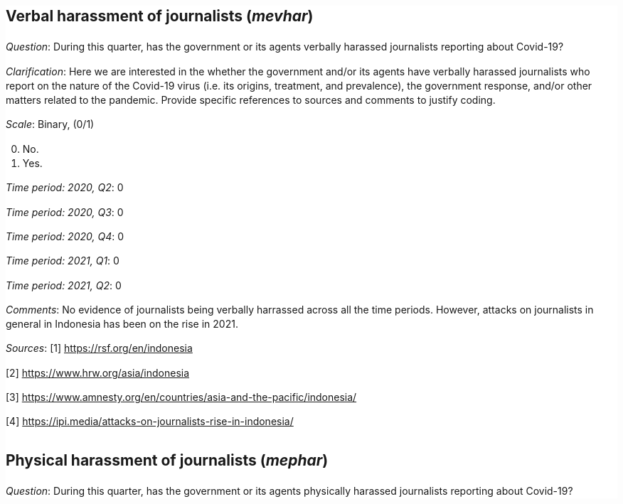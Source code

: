 
## Verbal harassment of journalists (*mevhar*) 

*Question*: During this quarter, has the government or its agents verbally harassed journalists reporting about Covid-19?

 

*Clarification*: Here we are interested in the whether the government and/or its agents have verbally harassed journalists who report on the nature of the Covid-19 virus (i.e. its origins, treatment, and prevalence), the government response, and/or other matters related to the pandemic. Provide specific references to sources and comments to justify coding.

 

*Scale*: Binary, (0/1) 

 0. No. 
 1. Yes.

 
*Time period: 2020, Q2*: 0

 
*Time period: 2020, Q3*: 0

 
*Time period: 2020, Q4*: 0

 
*Time period: 2021, Q1*: 0

 
*Time period: 2021, Q2*: 0

 

*Comments*:
 No evidence of journalists being verbally harrassed across all the time periods. However, attacks on journalists in general in Indonesia has been on the rise in 2021.
 

*Sources*:
 [1]
https://rsf.org/en/indonesia


[2]
https://www.hrw.org/asia/indonesia

[3]
https://www.amnesty.org/en/countries/asia-and-the-pacific/indonesia/

[4]
https://ipi.media/attacks-on-journalists-rise-in-indonesia/





## Physical harassment of journalists (*mephar*) 

*Question*: During this quarter, has the government or its agents physically harassed journalists reporting about Covid-19?
